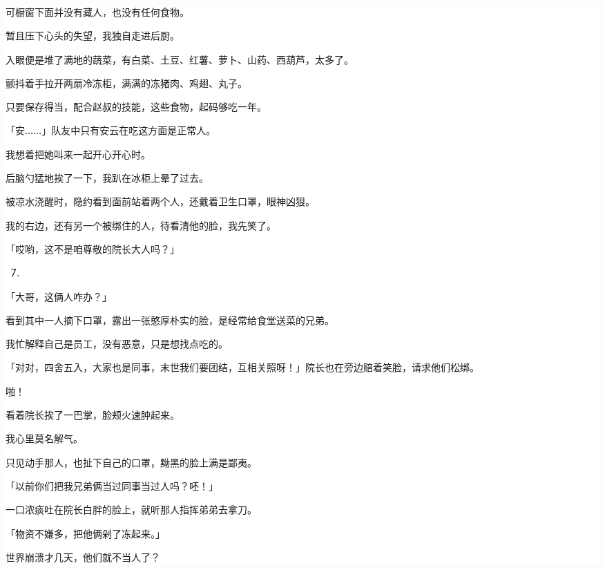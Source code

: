 
可橱窗下面并没有藏人，也没有任何食物。


暂且压下心头的失望，我独自走进后厨。


入眼便是堆了满地的蔬菜，有白菜、土豆、红薯、萝卜、山药、西葫芦，太多了。


颤抖着手拉开两扇冷冻柜，满满的冻猪肉、鸡翅、丸子。


只要保存得当，配合赵叔的技能，这些食物，起码够吃一年。


「安……」队友中只有安云在吃这方面是正常人。


我想着把她叫来一起开心开心时。


后脑勺猛地挨了一下，我趴在冰柜上晕了过去。


被凉水浇醒时，隐约看到面前站着两个人，还戴着卫生口罩，眼神凶狠。


我的右边，还有另一个被绑住的人，待看清他的脸，我先笑了。


「哎哟，这不是咱尊敬的院长大人吗？」


7.


「大哥，这俩人咋办？」


看到其中一人摘下口罩，露出一张憨厚朴实的脸，是经常给食堂送菜的兄弟。


我忙解释自己是员工，没有恶意，只是想找点吃的。


「对对，四舍五入，大家也是同事，末世我们要团结，互相关照呀！」院长也在旁边赔着笑脸，请求他们松绑。


啪！


看着院长挨了一巴掌，脸颊火速肿起来。


我心里莫名解气。


只见动手那人，也扯下自己的口罩，黝黑的脸上满是鄙夷。


「以前你们把我兄弟俩当过同事当过人吗？呸！」


一口浓痰吐在院长白胖的脸上，就听那人指挥弟弟去拿刀。


「物资不嫌多，把他俩剁了冻起来。」


世界崩溃才几天，他们就不当人了？

